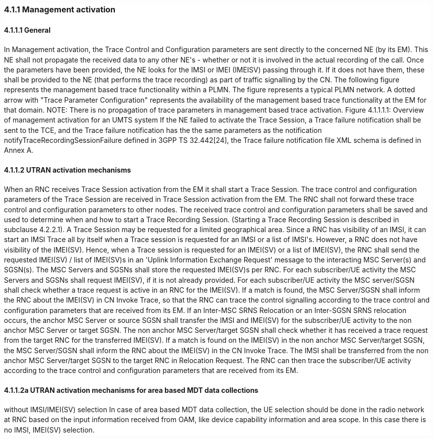 ### 4.1.1 Management activation
#### 4.1.1.1 General
In Management activation, the Trace Control and Configuration parameters are
sent directly to the concerned NE (by its EM). This NE shall not propagate the
received data to any other NE\'s - whether or not it is involved in the actual
recording of the call.
Once the parameters have been provided, the NE looks for the IMSI or IMEI
(IMEISV) passing through it. If it does not have them, these shall be provided
to the NE (that performs the trace recording) as part of traffic signalling by
the CN.
The following figure represents the management based trace functionality
within a PLMN. The figure represents a typical PLMN network. A dotted arrow
with \"Trace Parameter Configuration\" represents the availability of the
management based trace functionality at the EM for that domain.
NOTE: There is no propagation of trace parameters in management based trace
activation.
Figure 4.1.1.1.1: Overview of management activation for an UMTS system
If the NE failed to activate the Trace Session, a Trace failure notification
shall be sent to the TCE, and the Trace failure notification has the the same
parameters as the notification notifyTraceRecordingSessionFailure defined in
3GPP TS 32.442[24], the Trace failure notification file XML schema is defined
in Annex A.
#### 4.1.1.2 UTRAN activation mechanisms
When an RNC receives Trace Session activation from the EM it shall start a
Trace Session. The trace control and configuration parameters of the Trace
Session are received in Trace Session activation from the EM. The RNC shall
not forward these trace control and configuration parameters to other nodes.
The received trace control and configuration parameters shall be saved and
used to determine when and how to start a Trace Recording Session. (Starting a
Trace Recording Session is described in subclause 4.2.2.1). A Trace Session
may be requested for a limited geographical area.
Since a RNC has visibility of an IMSI, it can start an IMSI Trace all by
itself when a Trace session is requested for an IMSI or a list of IMSI's.
However, a RNC does not have visibility of the IMEI(SV). Hence, when a Trace
session is requested for an IMEI(SV) or a list of IMEI(SV), the RNC shall send
the requested IMEI(SV) / list of IMEI(SV)s in an \'Uplink Information Exchange
Request\' message to the interacting MSC Server(s) and SGSN(s). The MSC
Servers and SGSNs shall store the requested IMEI(SV)s per RNC. For each
subscriber/UE activity the MSC Servers and SGSNs shall request IMEI(SV), if it
is not already provided. For each subscriber/UE activity the MSC server/SGSN
shall check whether a trace request is active in an RNC for the IMEI(SV). If a
match is found, the MSC Server/SGSN shall inform the RNC about the IMEI(SV) in
CN Invoke Trace, so that the RNC can trace the control signalling according to
the trace control and configuration parameters that are received from its EM.
If an Inter-MSC SRNS Relocation or an Inter-SGSN SRNS relocation occurs, the
anchor MSC Server or source SGSN shall transfer the IMSI and IMEI(SV) for the
subscriber/UE activity to the non anchor MSC Server or target SGSN. The non
anchor MSC Server/target SGSN shall check whether it has received a trace
request from the target RNC for the transferred IMEI(SV). If a match is found
on the IMEI(SV) in the non anchor MSC Server/target SGSN, the MSC Server/SGSN
shall inform the RNC about the IMEI(SV) in the CN Invoke Trace. The IMSI shall
be transferred from the non anchor MSC Server/target SGSN to the target RNC in
Relocation Request. The RNC can then trace the subscriber/UE activity
according to the trace control and configuration parameters that are received
from its EM.
#### 4.1.1.2a UTRAN activation mechanisms for area based MDT data collections
without IMSI/IMEI(SV) selection
In case of area based MDT data collection, the UE selection should be done in
the radio network at RNC based on the input information received from OAM,
like device capability information and area scope. In this case there is no
IMSI, IMEI(SV) selection.